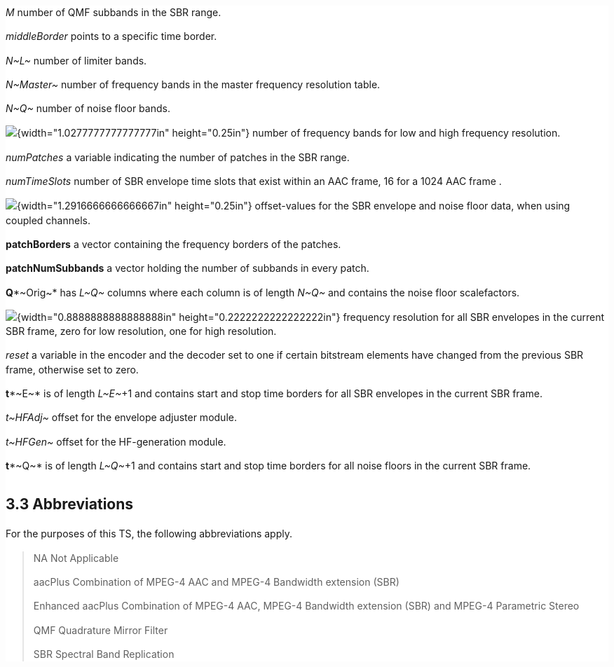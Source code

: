 *M* number of QMF subbands in the SBR range.

*middleBorder* points to a specific time border.

*N~L~* number of limiter bands.

*N~Master~* number of frequency bands in the master frequency resolution
table.

*N~Q~* number of noise floor bands.

![](media/image5.wmf){width="1.0277777777777777in" height="0.25in"}
number of frequency bands for low and high frequency resolution.

*numPatches* a variable indicating the number of patches in the SBR
range.

*numTimeSlots* number of SBR envelope time slots that exist within an
AAC frame, 16 for a 1024 AAC frame .

![](media/image6.wmf){width="1.2916666666666667in" height="0.25in"}
offset-values for the SBR envelope and noise floor data, when using
coupled channels.

**patchBorders** a vector containing the frequency borders of the
patches.

**patchNumSubbands** a vector holding the number of subbands in every
patch.

**Q***~Orig~* has *L~Q~* columns where each column is of length *N~Q~*
and contains the noise floor scalefactors.

![](media/image7.wmf){width="0.8888888888888888in"
height="0.2222222222222222in"} frequency resolution for all SBR
envelopes in the current SBR frame, zero for low resolution, one for
high resolution.

*reset* a variable in the encoder and the decoder set to one if certain
bitstream elements have changed from the previous SBR frame, otherwise
set to zero.

**t***~E~* is of length *L~E~*+1 and contains start and stop time
borders for all SBR envelopes in the current SBR frame.

*t~HFAdj~* offset for the envelope adjuster module.

*t~HFGen~* offset for the HF-generation module.

**t***~Q~* is of length *L~Q~*+1 and contains start and stop time
borders for all noise floors in the current SBR frame.

3.3 Abbreviations
-----------------

For the purposes of this TS, the following abbreviations apply.

> NA Not Applicable
>
> aacPlus Combination of MPEG-4 AAC and MPEG-4 Bandwidth extension (SBR)
>
> Enhanced aacPlus Combination of MPEG-4 AAC, MPEG-4 Bandwidth extension
> (SBR) and MPEG-4 Parametric Stereo
>
> QMF Quadrature Mirror Filter
>
> SBR Spectral Band Replication
